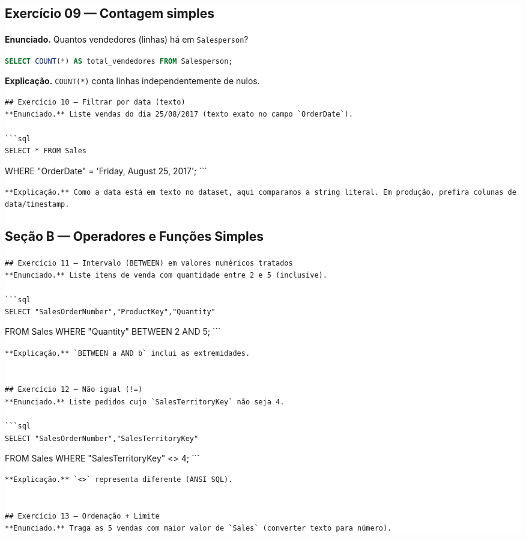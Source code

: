 
## Exercício 09 — Contagem simples
**Enunciado.** Quantos vendedores (linhas) há em `Salesperson`?

```sql
SELECT COUNT(*) AS total_vendedores FROM Salesperson;
```

**Explicação.** `COUNT(*)` conta linhas independentemente de nulos.


    ## Exercício 10 — Filtrar por data (texto)
    **Enunciado.** Liste vendas do dia 25/08/2017 (texto exato no campo `OrderDate`).

    ```sql
    SELECT * FROM Sales
WHERE "OrderDate" = 'Friday, August 25, 2017';
    ```

    **Explicação.** Como a data está em texto no dataset, aqui comparamos a string literal. Em produção, prefira colunas de data/timestamp.


## Seção B — Operadores e Funções Simples


    ## Exercício 11 — Intervalo (BETWEEN) em valores numéricos tratados
    **Enunciado.** Liste itens de venda com quantidade entre 2 e 5 (inclusive).

    ```sql
    SELECT "SalesOrderNumber","ProductKey","Quantity"
FROM Sales
WHERE "Quantity" BETWEEN 2 AND 5;
    ```

    **Explicação.** `BETWEEN a AND b` inclui as extremidades.


    ## Exercício 12 — Não igual (!=)
    **Enunciado.** Liste pedidos cujo `SalesTerritoryKey` não seja 4.

    ```sql
    SELECT "SalesOrderNumber","SalesTerritoryKey"
FROM Sales
WHERE "SalesTerritoryKey" <> 4;
    ```

    **Explicação.** `<>` representa diferente (ANSI SQL).


    ## Exercício 13 — Ordenação + Limite
    **Enunciado.** Traga as 5 vendas com maior valor de `Sales` (converter texto para número).
